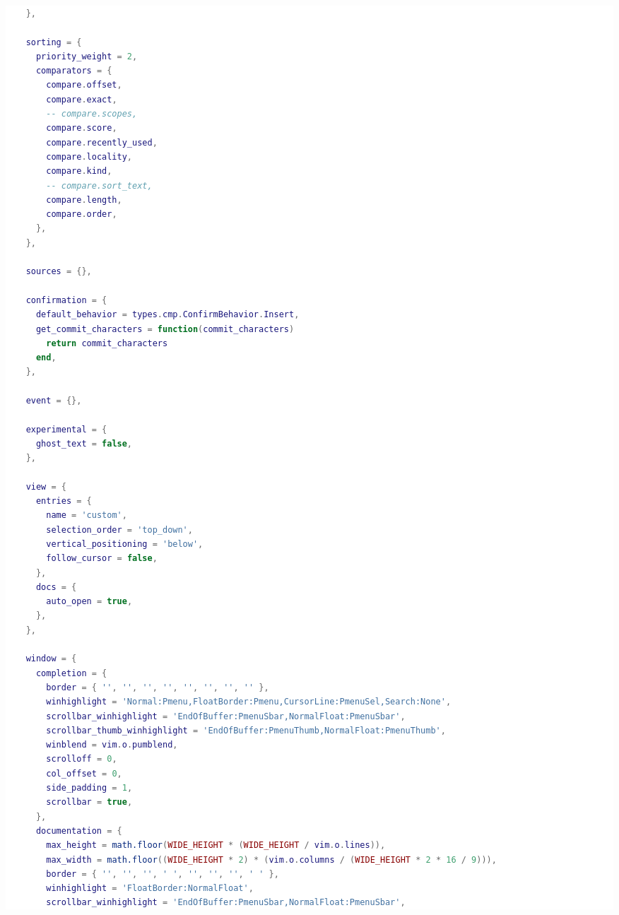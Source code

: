 ```lua
    },

    sorting = {
      priority_weight = 2,
      comparators = {
        compare.offset,
        compare.exact,
        -- compare.scopes,
        compare.score,
        compare.recently_used,
        compare.locality,
        compare.kind,
        -- compare.sort_text,
        compare.length,
        compare.order,
      },
    },

    sources = {},

    confirmation = {
      default_behavior = types.cmp.ConfirmBehavior.Insert,
      get_commit_characters = function(commit_characters)
        return commit_characters
      end,
    },

    event = {},

    experimental = {
      ghost_text = false,
    },

    view = {
      entries = {
        name = 'custom',
        selection_order = 'top_down',
        vertical_positioning = 'below',
        follow_cursor = false,
      },
      docs = {
        auto_open = true,
      },
    },

    window = {
      completion = {
        border = { '', '', '', '', '', '', '', '' },
        winhighlight = 'Normal:Pmenu,FloatBorder:Pmenu,CursorLine:PmenuSel,Search:None',
        scrollbar_winhighlight = 'EndOfBuffer:PmenuSbar,NormalFloat:PmenuSbar',
        scrollbar_thumb_winhighlight = 'EndOfBuffer:PmenuThumb,NormalFloat:PmenuThumb',
        winblend = vim.o.pumblend,
        scrolloff = 0,
        col_offset = 0,
        side_padding = 1,
        scrollbar = true,
      },
      documentation = {
        max_height = math.floor(WIDE_HEIGHT * (WIDE_HEIGHT / vim.o.lines)),
        max_width = math.floor((WIDE_HEIGHT * 2) * (vim.o.columns / (WIDE_HEIGHT * 2 * 16 / 9))),
        border = { '', '', '', ' ', '', '', '', ' ' },
        winhighlight = 'FloatBorder:NormalFloat',
        scrollbar_winhighlight = 'EndOfBuffer:PmenuSbar,NormalFloat:PmenuSbar',
```
